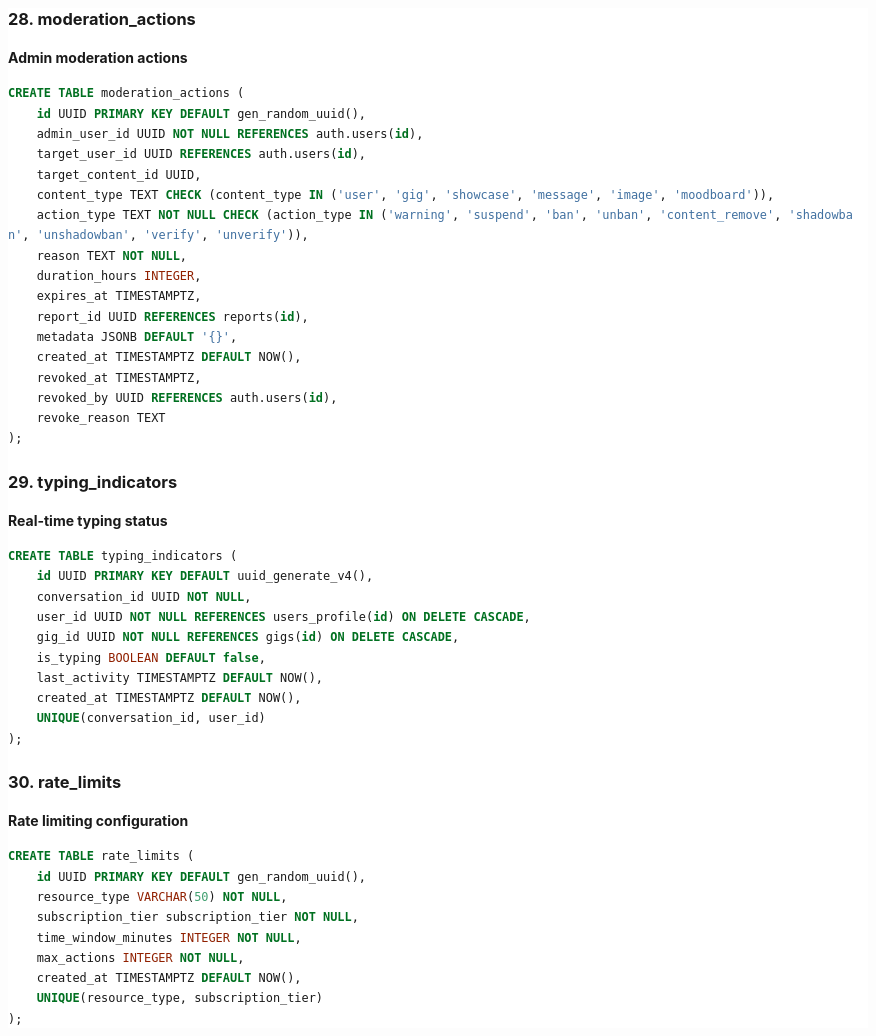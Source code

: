 ### **28. moderation_actions**
**Admin moderation actions**
```sql
CREATE TABLE moderation_actions (
    id UUID PRIMARY KEY DEFAULT gen_random_uuid(),
    admin_user_id UUID NOT NULL REFERENCES auth.users(id),
    target_user_id UUID REFERENCES auth.users(id),
    target_content_id UUID,
    content_type TEXT CHECK (content_type IN ('user', 'gig', 'showcase', 'message', 'image', 'moodboard')),
    action_type TEXT NOT NULL CHECK (action_type IN ('warning', 'suspend', 'ban', 'unban', 'content_remove', 'shadowban', 'unshadowban', 'verify', 'unverify')),
    reason TEXT NOT NULL,
    duration_hours INTEGER,
    expires_at TIMESTAMPTZ,
    report_id UUID REFERENCES reports(id),
    metadata JSONB DEFAULT '{}',
    created_at TIMESTAMPTZ DEFAULT NOW(),
    revoked_at TIMESTAMPTZ,
    revoked_by UUID REFERENCES auth.users(id),
    revoke_reason TEXT
);
```

### **29. typing_indicators**
**Real-time typing status**
```sql
CREATE TABLE typing_indicators (
    id UUID PRIMARY KEY DEFAULT uuid_generate_v4(),
    conversation_id UUID NOT NULL,
    user_id UUID NOT NULL REFERENCES users_profile(id) ON DELETE CASCADE,
    gig_id UUID NOT NULL REFERENCES gigs(id) ON DELETE CASCADE,
    is_typing BOOLEAN DEFAULT false,
    last_activity TIMESTAMPTZ DEFAULT NOW(),
    created_at TIMESTAMPTZ DEFAULT NOW(),
    UNIQUE(conversation_id, user_id)
);
```

### **30. rate_limits**
**Rate limiting configuration**
```sql
CREATE TABLE rate_limits (
    id UUID PRIMARY KEY DEFAULT gen_random_uuid(),
    resource_type VARCHAR(50) NOT NULL,
    subscription_tier subscription_tier NOT NULL,
    time_window_minutes INTEGER NOT NULL,
    max_actions INTEGER NOT NULL,
    created_at TIMESTAMPTZ DEFAULT NOW(),
    UNIQUE(resource_type, subscription_tier)
);
```

